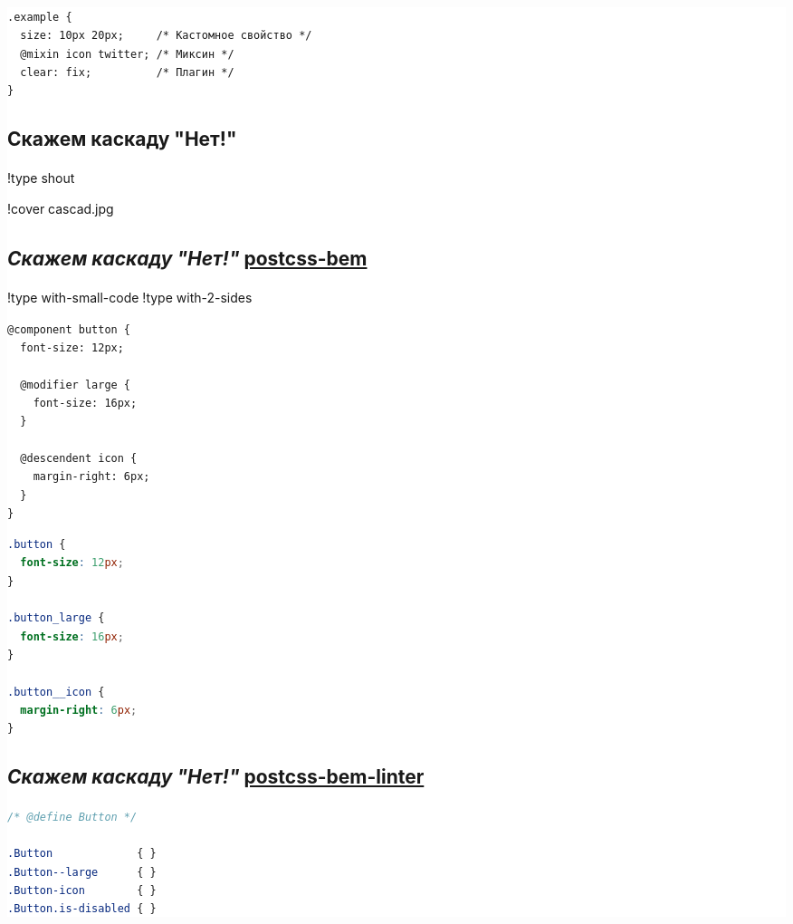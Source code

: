 ```postcss
.example {
  size: 10px 20px;     /* Кастомное свойство */
  @mixin icon twitter; /* Миксин */
  clear: fix;          /* Плагин */
}
```

## Скажем каскаду "Нет!"
!type shout

!cover cascad.jpg

## *Скажем каскаду "Нет!"* [postcss-bem]
!type with-small-code
!type with-2-sides

```postcss
@component button {
  font-size: 12px;

  @modifier large {
    font-size: 16px;
  }

  @descendent icon {
    margin-right: 6px;
  }
}
```

```css
.button {
  font-size: 12px;
}

.button_large {
  font-size: 16px;
}

.button__icon {
  margin-right: 6px;
}
```

[postcss-bem]: https://github.com/ileri/postcss-bem

## *Скажем каскаду "Нет!"* [postcss-bem-linter]

```css
/* @define Button */

.Button             { }
.Button--large      { }
.Button-icon        { }
.Button.is-disabled { }
```


[stylelint]: http://stylelint.io/
[postcss-use]: https://github.com/postcss/postcss-use
[PreCSS]: https://github.com/jonathantneal/precss
[postcss-simple-vars]: https://github.com/postcss/postcss-simple-vars
[postcss-define-property]: https://github.com/daleeidd/postcss-define-property
[postcss-mixins]: https://github.com/postcss/postcss-mixins
[postcss-bem-linter]: https://github.com/postcss/postcss-bem-linter
[CSS Modules]: https://github.com/css-modules/css-modules
[react-easy-style]: https://github.com/maxguzenski/react-easy-style
[cssnext]: http://cssnext.io/
[flexbugs]: https://github.com/philipwalton/flexbugs
[postcss-flexbugs-fixes]: https://github.com/luisrudge/postcss-flexbugs-fixes
[postcss-import]: https://github.com/postcss/postcss-import
[postcss-url]: https://github.com/postcss/postcss-url
[postcss-font-magician]: https://github.com/jonathantneal/postcss-font-magician
[webpcss]: https://github.com/lexich/webpcss
[clean-css]: https://github.com/jakubpawlowicz/clean-css
[cssnano]: http://cssnano.co/